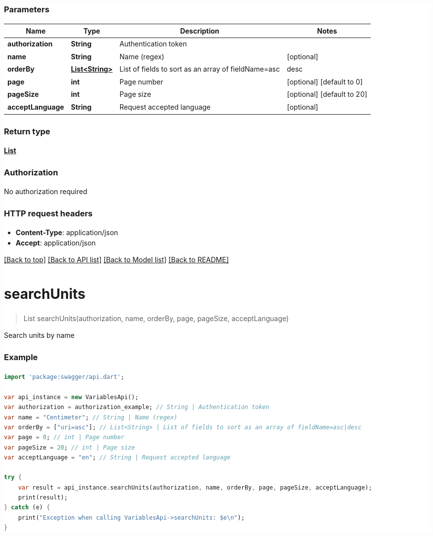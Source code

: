### Parameters

Name | Type | Description  | Notes
------------- | ------------- | ------------- | -------------
 **authorization** | **String**| Authentication token | 
 **name** | **String**| Name (regex) | [optional] 
 **orderBy** | [**List&lt;String&gt;**](String.md)| List of fields to sort as an array of fieldName&#x3D;asc|desc | [optional] 
 **page** | **int**| Page number | [optional] [default to 0]
 **pageSize** | **int**| Page size | [optional] [default to 20]
 **acceptLanguage** | **String**| Request accepted language | [optional] 

### Return type

[**List<MethodGetDTO>**](MethodGetDTO.md)

### Authorization

No authorization required

### HTTP request headers

 - **Content-Type**: application/json
 - **Accept**: application/json

[[Back to top]](#) [[Back to API list]](../README.md#documentation-for-api-endpoints) [[Back to Model list]](../README.md#documentation-for-models) [[Back to README]](../README.md)

# **searchUnits**
> List<UnitGetDTO> searchUnits(authorization, name, orderBy, page, pageSize, acceptLanguage)

Search units by name



### Example 
```dart
import 'package:swagger/api.dart';

var api_instance = new VariablesApi();
var authorization = authorization_example; // String | Authentication token
var name = "Centimeter"; // String | Name (regex)
var orderBy = ["uri=asc"]; // List<String> | List of fields to sort as an array of fieldName=asc|desc
var page = 0; // int | Page number
var pageSize = 20; // int | Page size
var acceptLanguage = "en"; // String | Request accepted language

try { 
    var result = api_instance.searchUnits(authorization, name, orderBy, page, pageSize, acceptLanguage);
    print(result);
} catch (e) {
    print("Exception when calling VariablesApi->searchUnits: $e\n");
}
```
